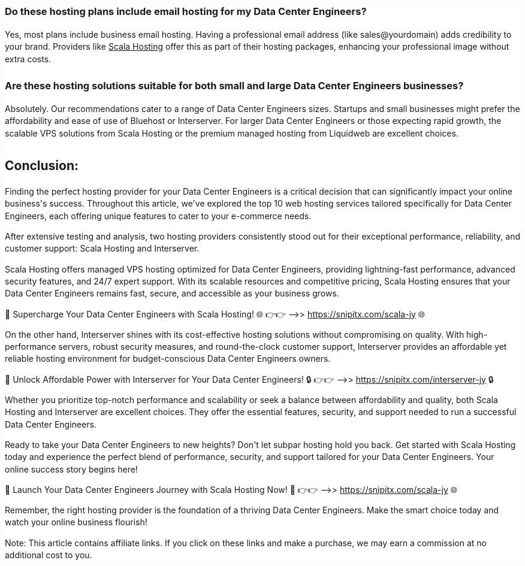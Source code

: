 ### Do these hosting plans include email hosting for my Data Center Engineers? 
Yes, most plans include business email hosting. Having a professional email address (like sales@yourdomain) adds credibility to your brand. Providers like [Scala Hosting](https://snipitx.com/scala-jy) offer this as part of their hosting packages, enhancing your professional image without extra costs.

### Are these hosting solutions suitable for both small and large Data Center Engineers businesses? 
Absolutely. Our recommendations cater to a range of Data Center Engineers sizes. Startups and small businesses might prefer the affordability and ease of use of Bluehost or Interserver. For larger Data Center Engineers or those expecting rapid growth, the scalable VPS solutions from Scala Hosting or the premium managed hosting from Liquidweb are excellent choices.

## Conclusion:

Finding the perfect hosting provider for your Data Center Engineers is a critical decision that can significantly impact your online business's success. Throughout this article, we've explored the top 10 web hosting services tailored specifically for Data Center Engineers, each offering unique features to cater to your e-commerce needs.

After extensive testing and analysis, two hosting providers consistently stood out for their exceptional performance, reliability, and customer support: Scala Hosting and Interserver.

Scala Hosting offers managed VPS hosting optimized for Data Center Engineers, providing lightning-fast performance, advanced security features, and 24/7 expert support. With its scalable resources and competitive pricing, Scala Hosting ensures that your Data Center Engineers remains fast, secure, and accessible as your business grows.

🚀 Supercharge Your Data Center Engineers with Scala Hosting! 🌐
👉👉 -->> https://snipitx.com/scala-jy 🌐

On the other hand, Interserver shines with its cost-effective hosting solutions without compromising on quality. With high-performance servers, robust security measures, and round-the-clock customer support, Interserver provides an affordable yet reliable hosting environment for budget-conscious Data Center Engineers owners.

💸 Unlock Affordable Power with Interserver for Your Data Center Engineers! 🔒
👉👉 -->> https://snipitx.com/interserver-jy 🔒

Whether you prioritize top-notch performance and scalability or seek a balance between affordability and quality, both Scala Hosting and Interserver are excellent choices. They offer the essential features, security, and support needed to run a successful Data Center Engineers.

Ready to take your Data Center Engineers to new heights? Don't let subpar hosting hold you back. Get started with Scala Hosting today and experience the perfect blend of performance, security, and support tailored for your Data Center Engineers. Your online success story begins here!

🚀 Launch Your Data Center Engineers Journey with Scala Hosting Now! 🌟
👉👉 -->> https://snipitx.com/scala-jy 🌐

Remember, the right hosting provider is the foundation of a thriving Data Center Engineers. Make the smart choice today and watch your online business flourish!

Note: This article contains affiliate links. If you click on these links and make a purchase, we may earn a commission at no additional cost to you.